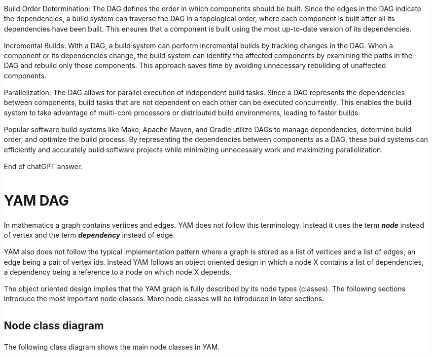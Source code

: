 Build Order Determination: The DAG defines the order in which components should
be built. Since the edges in the DAG indicate the dependencies, a build system
can traverse the DAG in a topological order, where each component is built 
after all its dependencies have been built. This ensures that a component is 
built using the most up-to-date version of its dependencies.

Incremental Builds: With a DAG, a build system can perform incremental builds 
by tracking changes in the DAG. When a component or its dependencies change, 
the build system can identify the affected components by examining the paths in
the DAG and rebuild only those components. This approach saves time by avoiding
unnecessary rebuilding of unaffected components.

Parallelization: The DAG allows for parallel execution of independent build 
tasks. Since a DAG represents the dependencies between components, build tasks
that are not dependent on each other can be executed concurrently. This enables
the build system to take advantage of multi-core processors or distributed build
environments, leading to faster builds.

Popular software build systems like Make, Apache Maven, and Gradle utilize DAGs
to manage dependencies, determine build order, and optimize the build process.
By representing the dependencies between components as a DAG, these build
systems can efficiently and accurately build software projects while minimizing
unnecessary work and maximizing parallelization.

End of chatGPT answer.

# YAM DAG

In mathematics a graph contains vertices and edges. YAM does not follow this
terminology. Instead it uses the term ***node*** instead of vertex and the term
***dependency*** instead of edge.  

YAM also does not follow the typical implementation pattern where a graph is
stored as a list of vertices and a list of edges, an edge being a pair of vertex
ids. Instead YAM follows an object oriented design in which a node X contains a
list of dependencies, a dependency being a reference to a node on which node X
depends.  

The object oriented design implies that the YAM graph is fully described by its
node types (classes). The following sections introduce the most important node
classes. More node classes will be introduced in later sections.

## Node class diagram

The following class diagram shows the main node classes in YAM.

<figure>